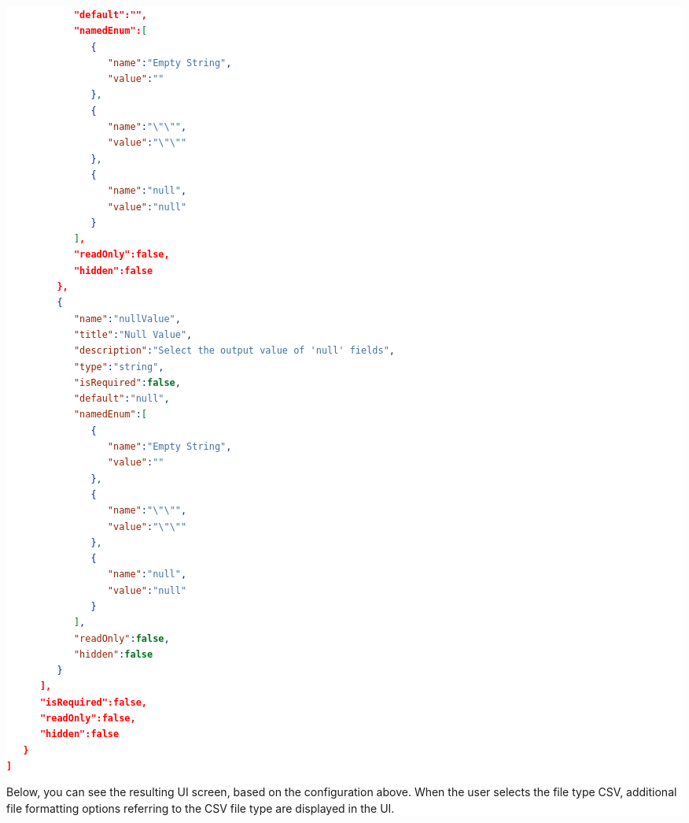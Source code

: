 ```json {line-numbers="true" highlight="3-15, 21-25,32"}
            "default":"",
            "namedEnum":[
               {
                  "name":"Empty String",
                  "value":""
               },
               {
                  "name":"\"\"",
                  "value":"\"\""
               },
               {
                  "name":"null",
                  "value":"null"
               }
            ],
            "readOnly":false,
            "hidden":false
         },
         {
            "name":"nullValue",
            "title":"Null Value",
            "description":"Select the output value of 'null' fields",
            "type":"string",
            "isRequired":false,
            "default":"null",
            "namedEnum":[
               {
                  "name":"Empty String",
                  "value":""
               },
               {
                  "name":"\"\"",
                  "value":"\"\""
               },
               {
                  "name":"null",
                  "value":"null"
               }
            ],
            "readOnly":false,
            "hidden":false
         }
      ],
      "isRequired":false,
      "readOnly":false,
      "hidden":false
   }
]
```

Below, you can see the resulting UI screen, based on the configuration above. When the user selects the file type CSV, additional file formatting options referring to the CSV file type are displayed in the UI.
